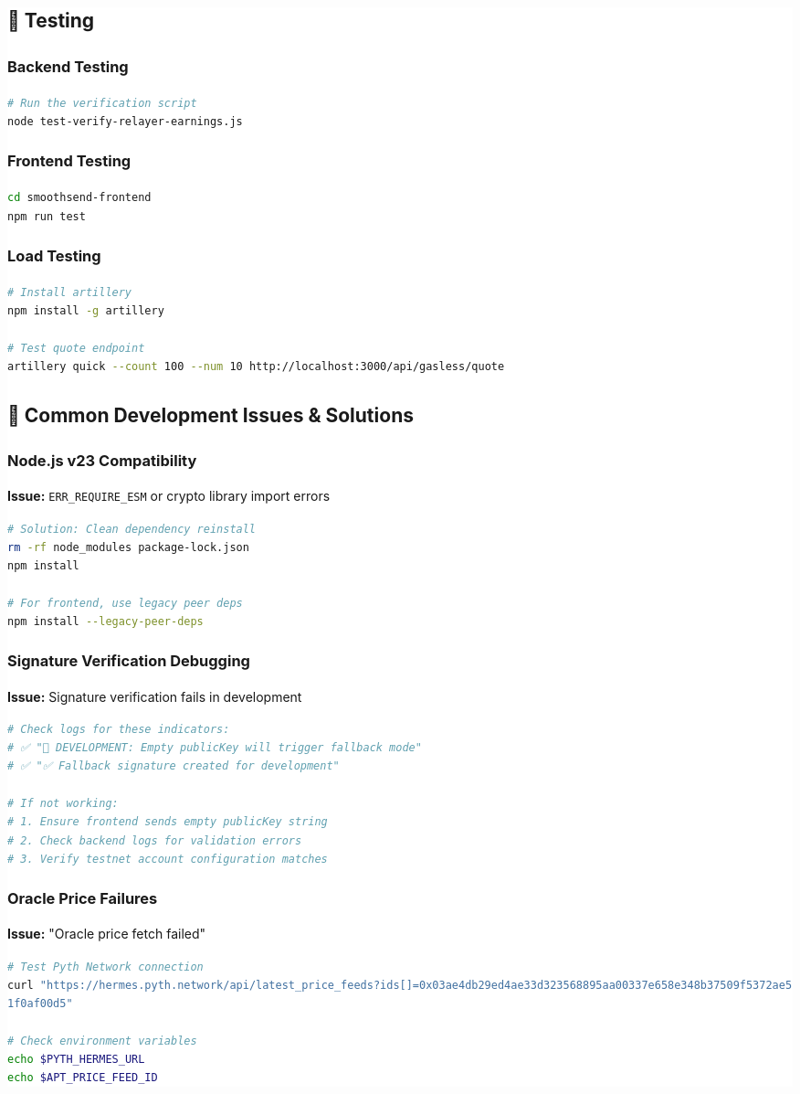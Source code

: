 ## 🧪 Testing

### Backend Testing
```bash
# Run the verification script
node test-verify-relayer-earnings.js
```

### Frontend Testing
```bash
cd smoothsend-frontend
npm run test
```

### Load Testing
```bash
# Install artillery
npm install -g artillery

# Test quote endpoint
artillery quick --count 100 --num 10 http://localhost:3000/api/gasless/quote
```

## 🔧 Common Development Issues & Solutions

### Node.js v23 Compatibility
**Issue:** `ERR_REQUIRE_ESM` or crypto library import errors
```bash
# Solution: Clean dependency reinstall
rm -rf node_modules package-lock.json
npm install

# For frontend, use legacy peer deps
npm install --legacy-peer-deps
```

### Signature Verification Debugging
**Issue:** Signature verification fails in development
```bash
# Check logs for these indicators:
# ✅ "🔧 DEVELOPMENT: Empty publicKey will trigger fallback mode"
# ✅ "✅ Fallback signature created for development"

# If not working:
# 1. Ensure frontend sends empty publicKey string
# 2. Check backend logs for validation errors
# 3. Verify testnet account configuration matches
```

### Oracle Price Failures
**Issue:** "Oracle price fetch failed"
```bash
# Test Pyth Network connection
curl "https://hermes.pyth.network/api/latest_price_feeds?ids[]=0x03ae4db29ed4ae33d323568895aa00337e658e348b37509f5372ae51f0af00d5"

# Check environment variables
echo $PYTH_HERMES_URL
echo $APT_PRICE_FEED_ID
```
